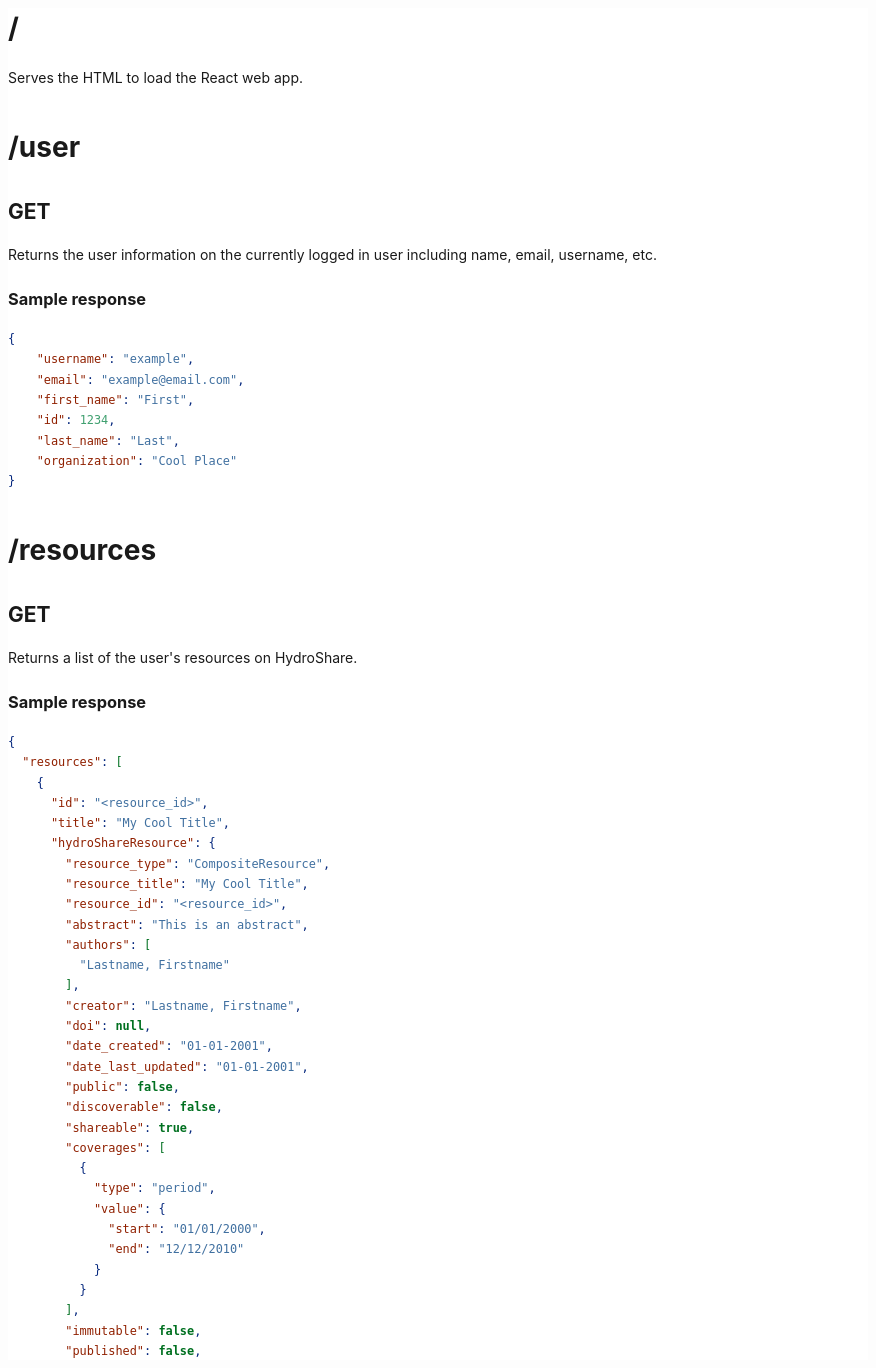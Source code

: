 # /
Serves the HTML to load the React web app.

# /user
## GET
Returns the user information on the currently logged in user including name, email, username, etc.

### Sample response

```json
{
    "username": "example",
    "email": "example@email.com",
    "first_name": "First",
    "id": 1234,
    "last_name": "Last",
    "organization": "Cool Place"
}
```

# /resources

## GET
Returns a list of the user's resources on HydroShare.

### Sample response

```json
{
  "resources": [
    {
      "id": "<resource_id>",
      "title": "My Cool Title",
      "hydroShareResource": {
        "resource_type": "CompositeResource",
        "resource_title": "My Cool Title",
        "resource_id": "<resource_id>",
        "abstract": "This is an abstract",
        "authors": [
          "Lastname, Firstname"
        ],
        "creator": "Lastname, Firstname",
        "doi": null,
        "date_created": "01-01-2001",
        "date_last_updated": "01-01-2001",
        "public": false,
        "discoverable": false,
        "shareable": true,
        "coverages": [
          {
            "type": "period",
            "value": {
              "start": "01/01/2000",
              "end": "12/12/2010"
            }
          }
        ],
        "immutable": false,
        "published": false,
```